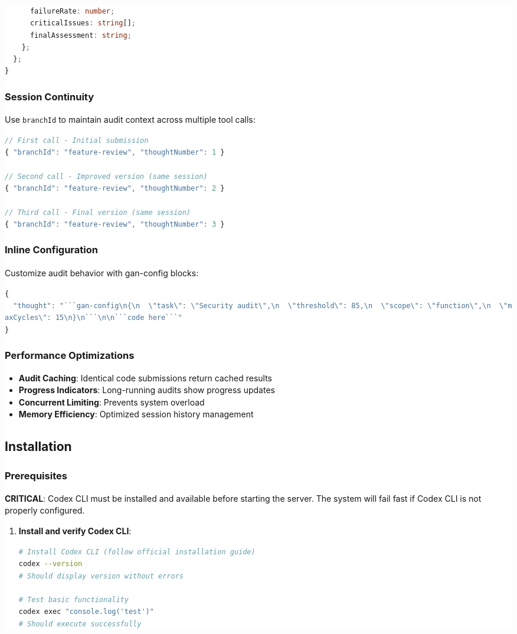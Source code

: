 ```typescript
      failureRate: number;
      criticalIssues: string[];
      finalAssessment: string;
    };
  };
}
```

### Session Continuity
Use `branchId` to maintain audit context across multiple tool calls:
```javascript
// First call - Initial submission
{ "branchId": "feature-review", "thoughtNumber": 1 }

// Second call - Improved version (same session)
{ "branchId": "feature-review", "thoughtNumber": 2 }

// Third call - Final version (same session)
{ "branchId": "feature-review", "thoughtNumber": 3 }
```

### Inline Configuration
Customize audit behavior with gan-config blocks:
```javascript
{
  "thought": "```gan-config\n{\n  \"task\": \"Security audit\",\n  \"threshold\": 85,\n  \"scope\": \"function\",\n  \"maxCycles\": 15\n}\n```\n\n```code here```"
}
```

### Performance Optimizations
- **Audit Caching**: Identical code submissions return cached results
- **Progress Indicators**: Long-running audits show progress updates
- **Concurrent Limiting**: Prevents system overload
- **Memory Efficiency**: Optimized session history management

## Installation

### Prerequisites

**CRITICAL**: Codex CLI must be installed and available before starting the server. The system will fail fast if Codex CLI is not properly configured.

1. **Install and verify Codex CLI**:
   ```bash
   # Install Codex CLI (follow official installation guide)
   codex --version
   # Should display version without errors
   
   # Test basic functionality
   codex exec "console.log('test')"
   # Should execute successfully
   ```
